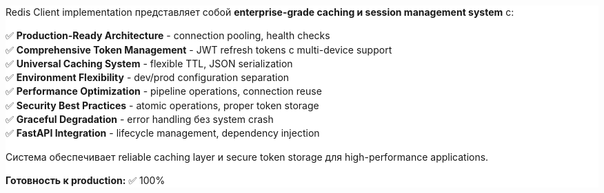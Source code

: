 Redis Client implementation представляет собой **enterprise-grade caching и session management system** с:

✅ **Production-Ready Architecture** - connection pooling, health checks  
✅ **Comprehensive Token Management** - JWT refresh tokens с multi-device support  
✅ **Universal Caching System** - flexible TTL, JSON serialization  
✅ **Environment Flexibility** - dev/prod configuration separation  
✅ **Performance Optimization** - pipeline operations, connection reuse  
✅ **Security Best Practices** - atomic operations, proper token storage  
✅ **Graceful Degradation** - error handling без system crash  
✅ **FastAPI Integration** - lifecycle management, dependency injection  

Система обеспечивает reliable caching layer и secure token storage для high-performance applications.

**Готовность к production:** ✅ 100%